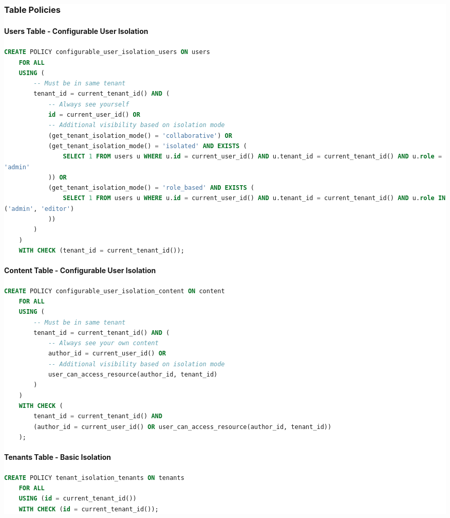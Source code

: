 ### Table Policies

#### Users Table - Configurable User Isolation
```sql
CREATE POLICY configurable_user_isolation_users ON users
    FOR ALL
    USING (
        -- Must be in same tenant
        tenant_id = current_tenant_id() AND (
            -- Always see yourself
            id = current_user_id() OR
            -- Additional visibility based on isolation mode
            (get_tenant_isolation_mode() = 'collaborative') OR
            (get_tenant_isolation_mode() = 'isolated' AND EXISTS (
                SELECT 1 FROM users u WHERE u.id = current_user_id() AND u.tenant_id = current_tenant_id() AND u.role = 'admin'
            )) OR
            (get_tenant_isolation_mode() = 'role_based' AND EXISTS (
                SELECT 1 FROM users u WHERE u.id = current_user_id() AND u.tenant_id = current_tenant_id() AND u.role IN ('admin', 'editor')
            ))
        )
    )
    WITH CHECK (tenant_id = current_tenant_id());
```

#### Content Table - Configurable User Isolation
```sql
CREATE POLICY configurable_user_isolation_content ON content
    FOR ALL
    USING (
        -- Must be in same tenant
        tenant_id = current_tenant_id() AND (
            -- Always see your own content
            author_id = current_user_id() OR
            -- Additional visibility based on isolation mode
            user_can_access_resource(author_id, tenant_id)
        )
    )
    WITH CHECK (
        tenant_id = current_tenant_id() AND
        (author_id = current_user_id() OR user_can_access_resource(author_id, tenant_id))
    );
```

#### Tenants Table - Basic Isolation
```sql
CREATE POLICY tenant_isolation_tenants ON tenants
    FOR ALL
    USING (id = current_tenant_id())
    WITH CHECK (id = current_tenant_id());
```
